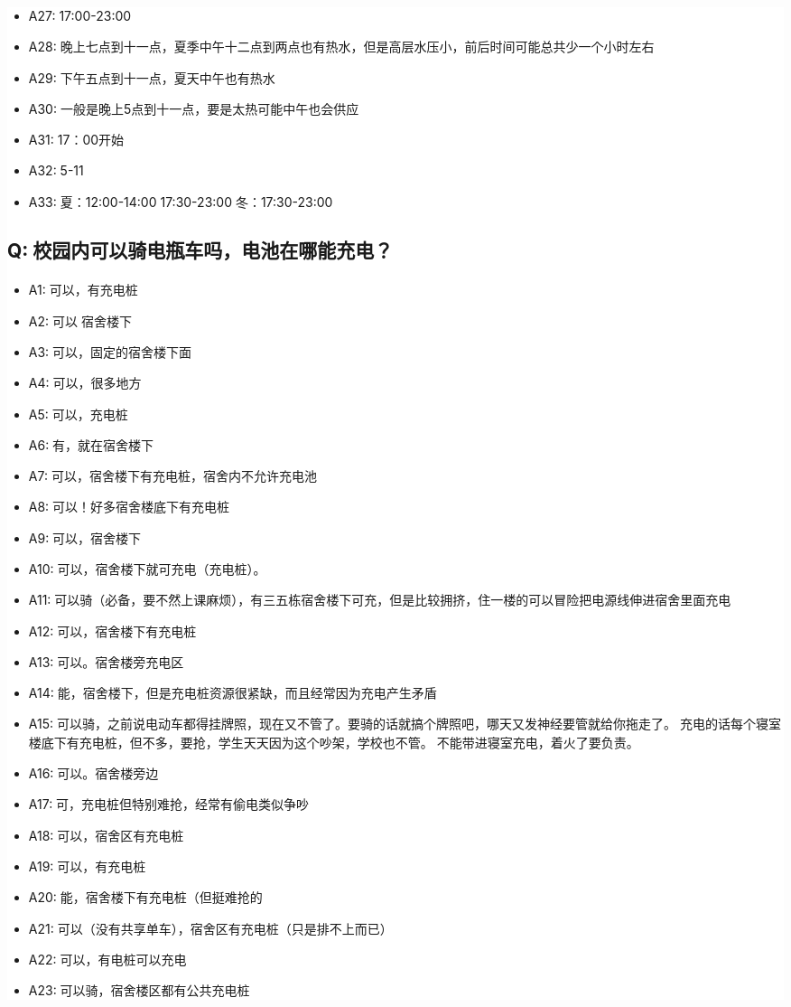 - A27: 17:00-23:00

- A28: 晚上七点到十一点，夏季中午十二点到两点也有热水，但是高层水压小，前后时间可能总共少一个小时左右

- A29: 下午五点到十一点，夏天中午也有热水

- A30: 一般是晚上5点到十一点，要是太热可能中午也会供应

- A31: 17：00开始

- A32: 5-11

- A33: 夏：12:00-14:00  17:30-23:00   冬：17:30-23:00

## Q: 校园内可以骑电瓶车吗，电池在哪能充电？

- A1: 可以，有充电桩

- A2: 可以 宿舍楼下

- A3: 可以，固定的宿舍楼下面

- A4: 可以，很多地方

- A5: 可以，充电桩

- A6: 有，就在宿舍楼下

- A7: 可以，宿舍楼下有充电桩，宿舍内不允许充电池

- A8: 可以！好多宿舍楼底下有充电桩

- A9: 可以，宿舍楼下

- A10: 可以，宿舍楼下就可充电（充电桩）。

- A11: 可以骑（必备，要不然上课麻烦），有三五栋宿舍楼下可充，但是比较拥挤，住一楼的可以冒险把电源线伸进宿舍里面充电

- A12: 可以，宿舍楼下有充电桩

- A13: 可以。宿舍楼旁充电区

- A14: 能，宿舍楼下，但是充电桩资源很紧缺，而且经常因为充电产生矛盾

- A15: 可以骑，之前说电动车都得挂牌照，现在又不管了。要骑的话就搞个牌照吧，哪天又发神经要管就给你拖走了。
充电的话每个寝室楼底下有充电桩，但不多，要抢，学生天天因为这个吵架，学校也不管。
不能带进寝室充电，着火了要负责。

- A16: 可以。宿舍楼旁边

- A17: 可，充电桩但特别难抢，经常有偷电类似争吵

- A18: 可以，宿舍区有充电桩

- A19: 可以，有充电桩

- A20: 能，宿舍楼下有充电桩（但挺难抢的

- A21: 可以（没有共享单车），宿舍区有充电桩（只是排不上而已）

- A22: 可以，有电桩可以充电

- A23: 可以骑，宿舍楼区都有公共充电桩
